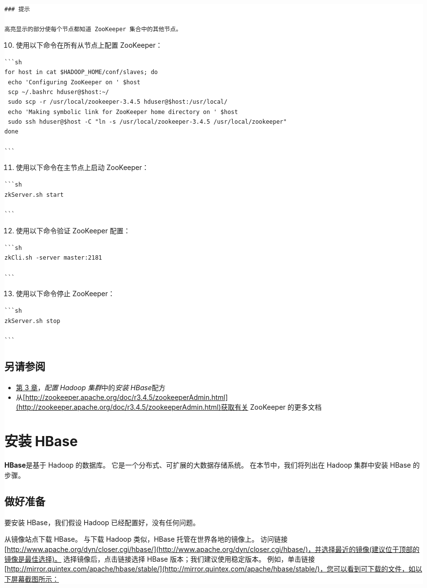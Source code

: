     ### 提示

    高亮显示的部分使每个节点都知道 ZooKeeper 集合中的其他节点。

10.  使用以下命令在所有从节点上配置 ZooKeeper：

    ```sh
    for host in cat $HADOOP_HOME/conf/slaves; do
     echo 'Configuring ZooKeeper on ' $host
     scp ~/.bashrc hduser@$host:~/
     sudo scp -r /usr/local/zookeeper-3.4.5 hduser@$host:/usr/local/
     echo 'Making symbolic link for ZooKeeper home directory on ' $host
     sudo ssh hduser@$host -C "ln -s /usr/local/zookeeper-3.4.5 /usr/local/zookeeper"
    done

    ```

11.  使用以下命令在主节点上启动 ZooKeeper：

    ```sh
    zkServer.sh start

    ```

12.  使用以下命令验证 ZooKeeper 配置：

    ```sh
    zkCli.sh -server master:2181

    ```

13.  使用以下命令停止 ZooKeeper：

    ```sh
    zkServer.sh stop

    ```

## 另请参阅

*   [第 3 章](3.html "Chapter 3. Configuring a Hadoop Cluster")，*配置 Hadoop 集群*中的*安装 HBase*配方
*   从[http://zookeeper.apache.org/doc/r3.4.5/zookeeperAdmin.html](http://zookeeper.apache.org/doc/r3.4.5/zookeeperAdmin.html)获取有关 ZooKeeper 的更多文档

# 安装 HBase

**HBase**是基于 Hadoop 的数据库。 它是一个分布式、可扩展的大数据存储系统。 在本节中，我们将列出在 Hadoop 集群中安装 HBase 的步骤。

## 做好准备

要安装 HBase，我们假设 Hadoop 已经配置好，没有任何问题。

从镜像站点下载 HBase。 与下载 Hadoop 类似，HBase 托管在世界各地的镜像上。 访问链接[http://www.apache.org/dyn/closer.cgi/hbase/](http://www.apache.org/dyn/closer.cgi/hbase/)，并选择最近的镜像(建议位于顶部的镜像是最佳选择)。 选择镜像后，点击链接选择 HBase 版本；我们建议使用稳定版本。 例如，单击链接[http://mirror.quintex.com/apache/hbase/stable/](http://mirror.quintex.com/apache/hbase/stable/)，您可以看到可下载的文件，如以下屏幕截图所示：
